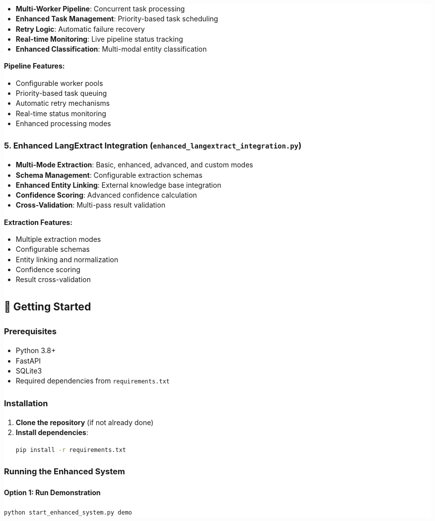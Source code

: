 - **Multi-Worker Pipeline**: Concurrent task processing
- **Enhanced Task Management**: Priority-based task scheduling
- **Retry Logic**: Automatic failure recovery
- **Real-time Monitoring**: Live pipeline status tracking
- **Enhanced Classification**: Multi-modal entity classification

**Pipeline Features:**
- Configurable worker pools
- Priority-based task queuing
- Automatic retry mechanisms
- Real-time status monitoring
- Enhanced processing modes

### 5. Enhanced LangExtract Integration (`enhanced_langextract_integration.py`)

- **Multi-Mode Extraction**: Basic, enhanced, advanced, and custom modes
- **Schema Management**: Configurable extraction schemas
- **Enhanced Entity Linking**: External knowledge base integration
- **Confidence Scoring**: Advanced confidence calculation
- **Cross-Validation**: Multi-pass result validation

**Extraction Features:**
- Multiple extraction modes
- Configurable schemas
- Entity linking and normalization
- Confidence scoring
- Result cross-validation

## 🚀 Getting Started

### Prerequisites

- Python 3.8+
- FastAPI
- SQLite3
- Required dependencies from `requirements.txt`

### Installation

1. **Clone the repository** (if not already done)
2. **Install dependencies**:
   ```bash
   pip install -r requirements.txt
   ```

### Running the Enhanced System

#### Option 1: Run Demonstration
```bash
python start_enhanced_system.py demo
```
